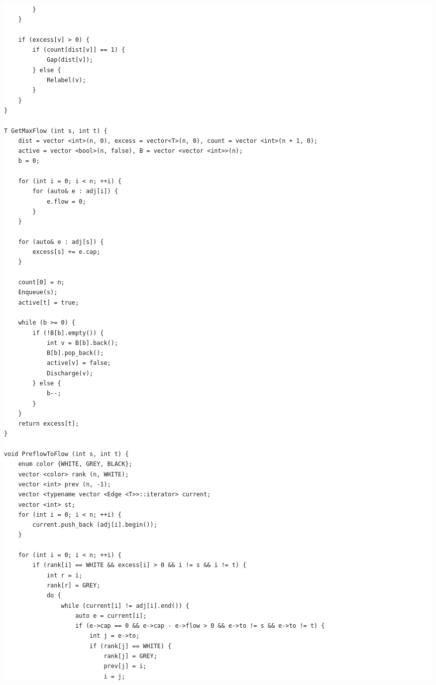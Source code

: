             }
        }

        if (excess[v] > 0) {
            if (count[dist[v]] == 1) {
                Gap(dist[v]);
            } else {
                Relabel(v);
            }
        }
    }

    T GetMaxFlow (int s, int t) {
        dist = vector <int>(n, 0), excess = vector<T>(n, 0), count = vector <int>(n + 1, 0);
        active = vector <bool>(n, false), B = vector <vector <int>>(n);
        b = 0;

        for (int i = 0; i < n; ++i) {
            for (auto& e : adj[i]) {
                e.flow = 0;
            }
        }

        for (auto& e : adj[s]) {
            excess[s] += e.cap;
        }

        count[0] = n;
        Enqueue(s);
        active[t] = true;

        while (b >= 0) {
            if (!B[b].empty()) {
                int v = B[b].back();
                B[b].pop_back();
                active[v] = false;
                Discharge(v);
            } else {
                b--;
            }
        }
        return excess[t];
    }

    void PreflowToFlow (int s, int t) {
        enum color {WHITE, GREY, BLACK};
        vector <color> rank (n, WHITE);
        vector <int> prev (n, -1);
        vector <typename vector <Edge <T>>::iterator> current;
        vector <int> st;
        for (int i = 0; i < n; ++i) {
            current.push_back (adj[i].begin());
        }

        for (int i = 0; i < n; ++i) {
            if (rank[i] == WHITE && excess[i] > 0 && i != s && i != t) {
                int r = i;
                rank[r] = GREY;
                do {
                    while (current[i] != adj[i].end()) {
                        auto e = current[i];
                        if (e->cap == 0 && e->cap - e->flow > 0 && e->to != s && e->to != t) {
                            int j = e->to;
                            if (rank[j] == WHITE) {
                                rank[j] = GREY;
                                prev[j] = i;
                                i = j;